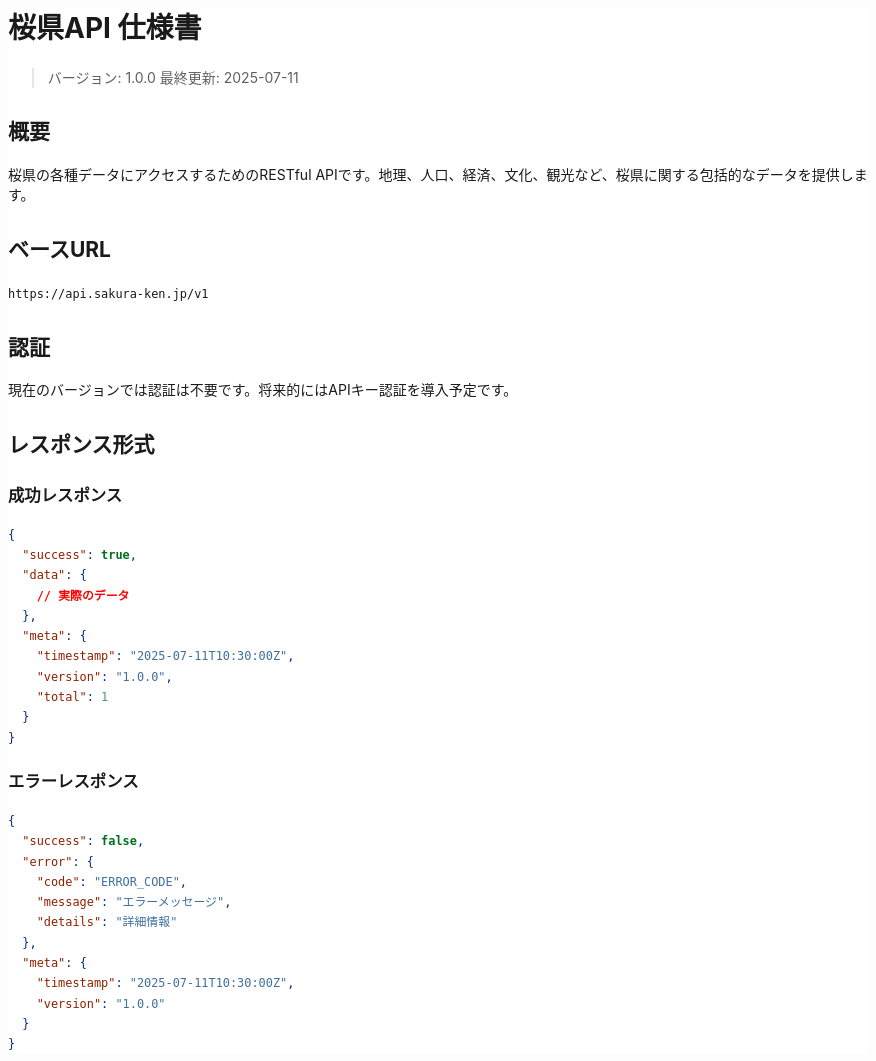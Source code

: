 # 桜県API 仕様書

> バージョン: 1.0.0
> 最終更新: 2025-07-11

## 概要

桜県の各種データにアクセスするためのRESTful APIです。地理、人口、経済、文化、観光など、桜県に関する包括的なデータを提供します。

## ベースURL

```
https://api.sakura-ken.jp/v1
```

## 認証

現在のバージョンでは認証は不要です。将来的にはAPIキー認証を導入予定です。

## レスポンス形式

### 成功レスポンス

```json
{
  "success": true,
  "data": {
    // 実際のデータ
  },
  "meta": {
    "timestamp": "2025-07-11T10:30:00Z",
    "version": "1.0.0",
    "total": 1
  }
}
```

### エラーレスポンス

```json
{
  "success": false,
  "error": {
    "code": "ERROR_CODE",
    "message": "エラーメッセージ",
    "details": "詳細情報"
  },
  "meta": {
    "timestamp": "2025-07-11T10:30:00Z",
    "version": "1.0.0"
  }
}
```
